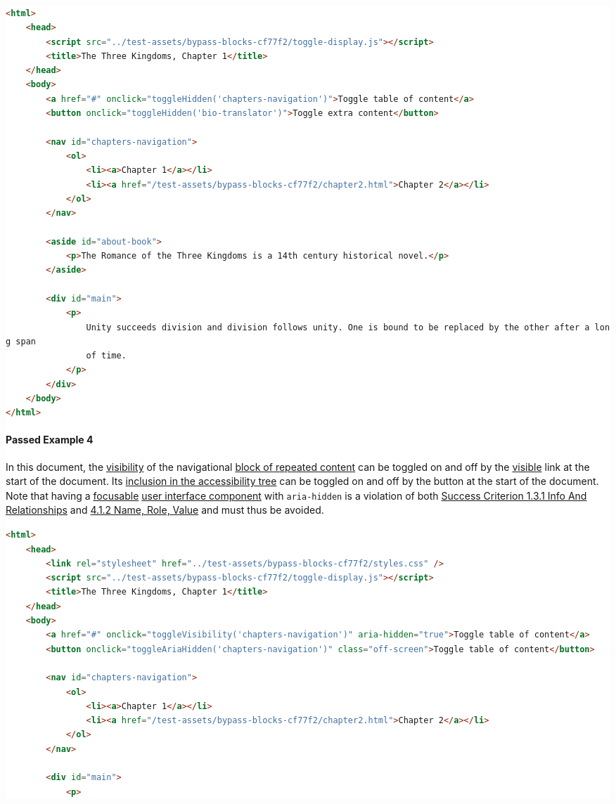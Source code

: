 ```html
<html>
	<head>
		<script src="../test-assets/bypass-blocks-cf77f2/toggle-display.js"></script>
		<title>The Three Kingdoms, Chapter 1</title>
	</head>
	<body>
		<a href="#" onclick="toggleHidden('chapters-navigation')">Toggle table of content</a>
		<button onclick="toggleHidden('bio-translator')">Toggle extra content</button>

		<nav id="chapters-navigation">
			<ol>
				<li><a>Chapter 1</a></li>
				<li><a href="/test-assets/bypass-blocks-cf77f2/chapter2.html">Chapter 2</a></li>
			</ol>
		</nav>

		<aside id="about-book">
			<p>The Romance of the Three Kingdoms is a 14th century historical novel.</p>
		</aside>

		<div id="main">
			<p>
				Unity succeeds division and division follows unity. One is bound to be replaced by the other after a long span
				of time.
			</p>
		</div>
	</body>
</html>
```

#### Passed Example 4

In this document, the [visibility][visible] of the navigational [block of repeated content][] can be toggled on and off by the [visible][] link at the start of the document. Its [inclusion in the accessibility tree][included in the accessibility tree] can be toggled on and off by the button at the start of the document. Note that having a [focusable][] [user interface component][] with `aria-hidden` is a violation of both [Success Criterion 1.3.1 Info And Relationships](https://www.w3.org/tr/wcag21/#info-and-relationships) and [4.1.2 Name, Role, Value](https://www.w3.org/tr/wcag21/#name-role-value) and must thus be avoided.

```html
<html>
	<head>
		<link rel="stylesheet" href="../test-assets/bypass-blocks-cf77f2/styles.css" />
		<script src="../test-assets/bypass-blocks-cf77f2/toggle-display.js"></script>
		<title>The Three Kingdoms, Chapter 1</title>
	</head>
	<body>
		<a href="#" onclick="toggleVisibility('chapters-navigation')" aria-hidden="true">Toggle table of content</a>
		<button onclick="toggleAriaHidden('chapters-navigation')" class="off-screen">Toggle table of content</button>

		<nav id="chapters-navigation">
			<ol>
				<li><a>Chapter 1</a></li>
				<li><a href="/test-assets/bypass-blocks-cf77f2/chapter2.html">Chapter 2</a></li>
			</ol>
		</nav>

		<div id="main">
			<p>
```

[accessible name]: #accessible-name 'Definition of Accessible Name'
[activated]: https://html.spec.whatwg.org/#activation 'HTML definition of Activation'
[block]: #block-of-content 'Definition of Block of Content'
[block of content]: #block-of-content 'Definition of Block of Content'
[block of repeated content]: #block-of-repeated-content 'Definition of Block of Repeated Content'
[bypass blocks]: https://act-rules.github.io/rules/cf77f2 'Rule Bypass Blocks of Repeated Content'
[document]: https://dom.spec.whatwg.org/#concept-document 'DOM definition of Document'
[document has main]: https://act-rules.github.io/rules/b40fd1 'Rule Document Has a Main Landmark'
[flat tree]: https://drafts.csswg.org/css-scoping/#flat-tree 'CSS Definition of Flat Tree'
[focusable]: #focusable 'Definition of Focusable'
[focused]: https://html.spec.whatwg.org/#focused 'HTML definition of Focused'
[html web page]: #web-page-html 'Definition of Web Page (HTML)'
[included in the accessibility tree]: #included-in-the-accessibility-tree 'Definition of Included in the Accessibility Tree'
[instrument]: #instrument-to-achieve-an-objective 'Definition of Instrument to Achieve an Objective'
[keyboard actionable]: #keyboard-actionable-element 'Definition of Keyboard Actionable Element'
[perceivable content]: #perceivable-content 'Definition of Perceivable Content'
[tech scr28]: https://www.w3.org/WAI/WCAG21/Techniques/client-side-script/SCR28 'Technique SCR28: Using an Expandable and Collapsible Menu to Bypass Block of Content'
[sequential focus navigation]: https://html.spec.whatwg.org/multipage/interaction.html#sequential-focus-navigation 'HTML definition of Sequential Focus Navigation'
[user interface component]: https://www.w3.org/TR/WCAG21/#dfn-user-interface-components 'WCAG definition of User Interface Component'
[visible]: #visible 'Definition of Visible'